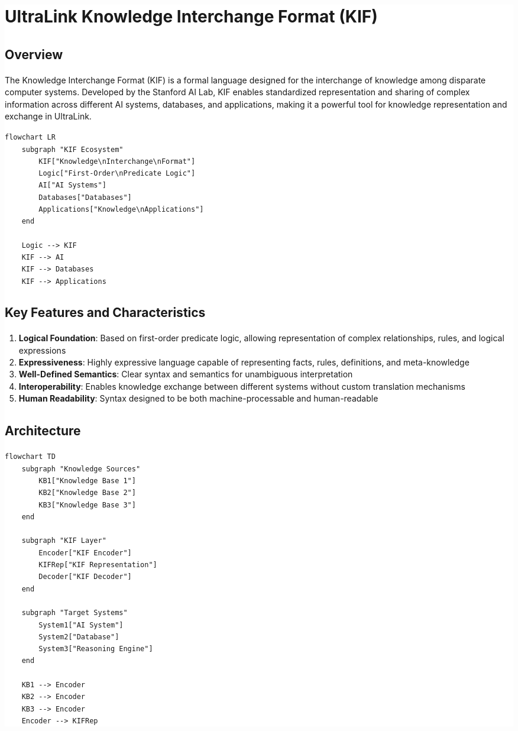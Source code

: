 # UltraLink Knowledge Interchange Format (KIF)

## Overview

The Knowledge Interchange Format (KIF) is a formal language designed for the interchange of knowledge among disparate computer systems. Developed by the Stanford AI Lab, KIF enables standardized representation and sharing of complex information across different AI systems, databases, and applications, making it a powerful tool for knowledge representation and exchange in UltraLink.

```mermaid
flowchart LR
    subgraph "KIF Ecosystem"
        KIF["Knowledge\nInterchange\nFormat"]
        Logic["First-Order\nPredicate Logic"]
        AI["AI Systems"]
        Databases["Databases"]
        Applications["Knowledge\nApplications"]
    end
    
    Logic --> KIF
    KIF --> AI
    KIF --> Databases
    KIF --> Applications
```

## Key Features and Characteristics

1. **Logical Foundation**: Based on first-order predicate logic, allowing representation of complex relationships, rules, and logical expressions
2. **Expressiveness**: Highly expressive language capable of representing facts, rules, definitions, and meta-knowledge
3. **Well-Defined Semantics**: Clear syntax and semantics for unambiguous interpretation
4. **Interoperability**: Enables knowledge exchange between different systems without custom translation mechanisms
5. **Human Readability**: Syntax designed to be both machine-processable and human-readable

## Architecture

```mermaid
flowchart TD
    subgraph "Knowledge Sources"
        KB1["Knowledge Base 1"]
        KB2["Knowledge Base 2"]
        KB3["Knowledge Base 3"]
    end
    
    subgraph "KIF Layer"
        Encoder["KIF Encoder"]
        KIFRep["KIF Representation"]
        Decoder["KIF Decoder"]
    end
    
    subgraph "Target Systems"
        System1["AI System"]
        System2["Database"]
        System3["Reasoning Engine"]
    end
    
    KB1 --> Encoder
    KB2 --> Encoder
    KB3 --> Encoder
    Encoder --> KIFRep
```